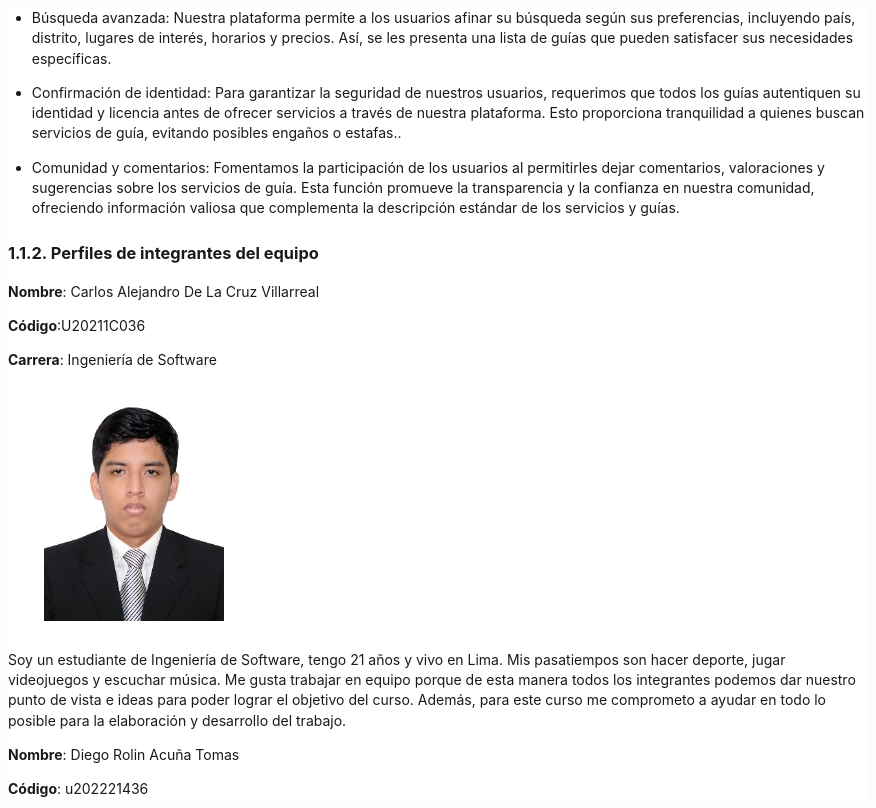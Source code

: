 

- Búsqueda avanzada: Nuestra plataforma permite a los usuarios afinar su
  búsqueda según sus preferencias, incluyendo país, distrito, lugares de
  interés, horarios y precios. Así, se les presenta una lista de guías
  que pueden satisfacer sus necesidades específicas.



- Confirmación de identidad: Para garantizar la seguridad de nuestros
  usuarios, requerimos que todos los guías autentiquen su identidad y
  licencia antes de ofrecer servicios a través de nuestra plataforma.
  Esto proporciona tranquilidad a quienes buscan servicios de guía,
  evitando posibles engaños o estafas..



- Comunidad y comentarios: Fomentamos la participación de los usuarios
  al permitirles dejar comentarios, valoraciones y sugerencias sobre los
  servicios de guía. Esta función promueve la transparencia y la
  confianza en nuestra comunidad, ofreciendo información valiosa que
  complementa la descripción estándar de los servicios y guías.

### 1.1.2. Perfiles de integrantes del equipo

**Nombre**: Carlos Alejandro De La Cruz Villarreal

**Código**:U20211C036

**Carrera**: Ingeniería de Software

<img src="./media/image58.png"
style="width:2.54167in;height:2.5625in" />

Soy un estudiante de Ingeniería de Software, tengo 21 años y vivo en
Lima. Mis pasatiempos son hacer deporte, jugar videojuegos y escuchar
música. Me gusta trabajar en equipo porque de esta manera todos los
integrantes podemos dar nuestro punto de vista e ideas para poder lograr
el objetivo del curso. Además, para este curso me comprometo a ayudar en
todo lo posible para la elaboración y desarrollo del trabajo.

**Nombre**: Diego Rolin Acuña Tomas

**Código**: u202221436
